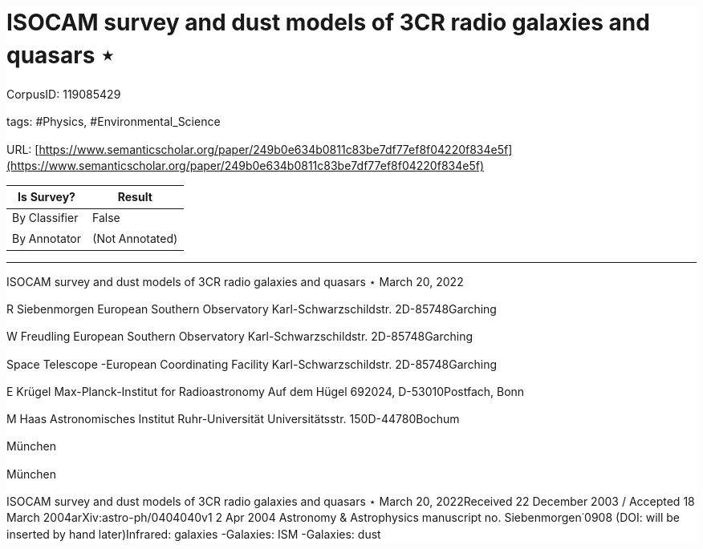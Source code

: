 # ISOCAM survey and dust models of 3CR radio galaxies and quasars ⋆

CorpusID: 119085429
 
tags: #Physics, #Environmental_Science

URL: [https://www.semanticscholar.org/paper/249b0e634b0811c83be7df77ef8f04220f834e5f](https://www.semanticscholar.org/paper/249b0e634b0811c83be7df77ef8f04220f834e5f)
 
| Is Survey?        | Result          |
| ----------------- | --------------- |
| By Classifier     | False |
| By Annotator      | (Not Annotated) |

---

ISOCAM survey and dust models of 3CR radio galaxies and quasars ⋆
March 20, 2022

R Siebenmorgen 
European Southern Observatory
Karl-Schwarzschildstr. 2D-85748Garching

W Freudling 
European Southern Observatory
Karl-Schwarzschildstr. 2D-85748Garching

Space Telescope -European Coordinating Facility
Karl-Schwarzschildstr. 2D-85748Garching

E Krügel 
Max-Planck-Institut for Radioastronomy
Auf dem Hügel 692024, D-53010Postfach, Bonn

M Haas 
Astronomisches Institut
Ruhr-Universität
Universitätsstr. 150D-44780Bochum


München


München

ISOCAM survey and dust models of 3CR radio galaxies and quasars ⋆
March 20, 2022Received 22 December 2003 / Accepted 18 March 2004arXiv:astro-ph/0404040v1 2 Apr 2004 Astronomy & Astrophysics manuscript no. Siebenmorgen˙0908 (DOI: will be inserted by hand later)Infrared: galaxies -Galaxies: ISM -Galaxies: dust
